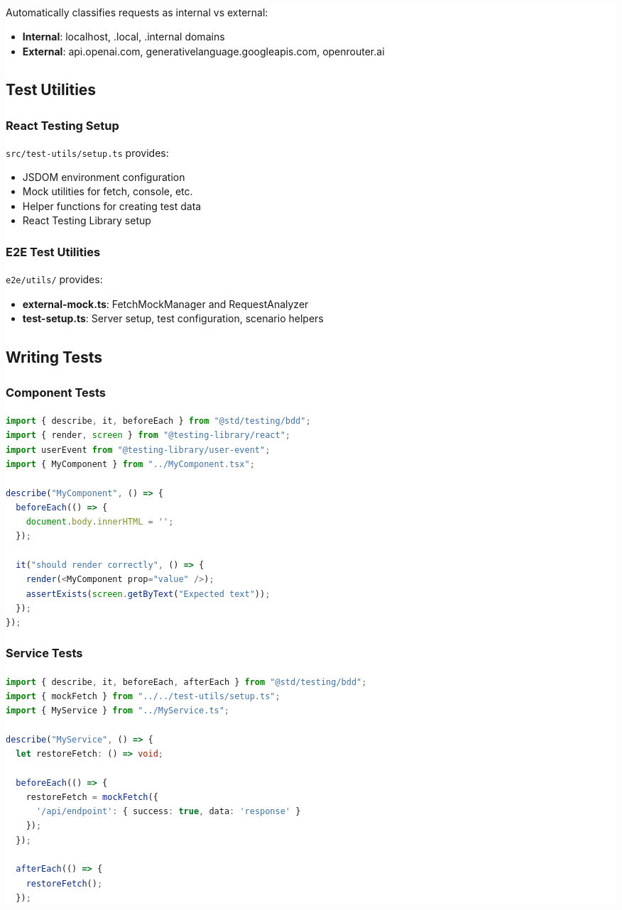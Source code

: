 Automatically classifies requests as internal vs external:

- **Internal**: localhost, .local, .internal domains
- **External**: api.openai.com, generativelanguage.googleapis.com, openrouter.ai

## Test Utilities

### React Testing Setup

`src/test-utils/setup.ts` provides:

- JSDOM environment configuration
- Mock utilities for fetch, console, etc.
- Helper functions for creating test data
- React Testing Library setup

### E2E Test Utilities

`e2e/utils/` provides:

- **external-mock.ts**: FetchMockManager and RequestAnalyzer
- **test-setup.ts**: Server setup, test configuration, scenario helpers

## Writing Tests

### Component Tests

```typescript
import { describe, it, beforeEach } from "@std/testing/bdd";
import { render, screen } from "@testing-library/react";
import userEvent from "@testing-library/user-event";
import { MyComponent } from "../MyComponent.tsx";

describe("MyComponent", () => {
  beforeEach(() => {
    document.body.innerHTML = '';
  });

  it("should render correctly", () => {
    render(<MyComponent prop="value" />);
    assertExists(screen.getByText("Expected text"));
  });
});
```

### Service Tests

```typescript
import { describe, it, beforeEach, afterEach } from "@std/testing/bdd";
import { mockFetch } from "../../test-utils/setup.ts";
import { MyService } from "../MyService.ts";

describe("MyService", () => {
  let restoreFetch: () => void;

  beforeEach(() => {
    restoreFetch = mockFetch({
      '/api/endpoint': { success: true, data: 'response' }
    });
  });

  afterEach(() => {
    restoreFetch();
  });

```
